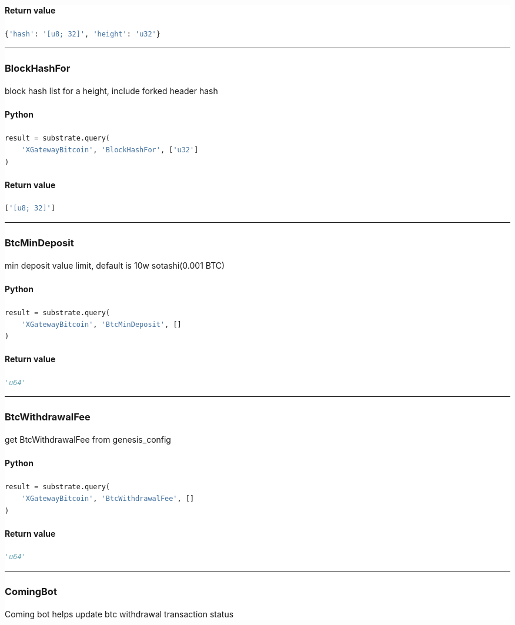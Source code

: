 #### Return value
```python
{'hash': '[u8; 32]', 'height': 'u32'}
```
---------
### BlockHashFor
 block hash list for a height, include forked header hash

#### Python
```python
result = substrate.query(
    'XGatewayBitcoin', 'BlockHashFor', ['u32']
)
```

#### Return value
```python
['[u8; 32]']
```
---------
### BtcMinDeposit
 min deposit value limit, default is 10w sotashi(0.001 BTC)

#### Python
```python
result = substrate.query(
    'XGatewayBitcoin', 'BtcMinDeposit', []
)
```

#### Return value
```python
'u64'
```
---------
### BtcWithdrawalFee
 get BtcWithdrawalFee from genesis_config

#### Python
```python
result = substrate.query(
    'XGatewayBitcoin', 'BtcWithdrawalFee', []
)
```

#### Return value
```python
'u64'
```
---------
### ComingBot
 Coming bot helps update btc withdrawal transaction status
